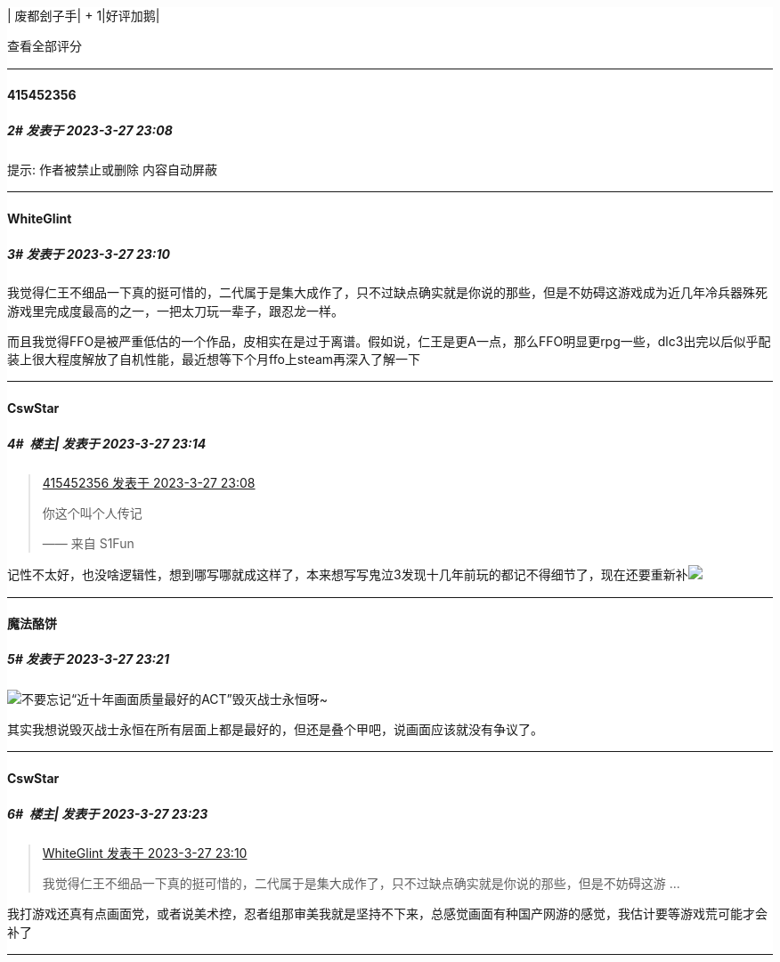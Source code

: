 | 废都刽子手| + 1|好评加鹅|

查看全部评分

*****

####  415452356  
##### 2#       发表于 2023-3-27 23:08

提示: 作者被禁止或删除 内容自动屏蔽

*****

####  WhiteGlint  
##### 3#       发表于 2023-3-27 23:10

我觉得仁王不细品一下真的挺可惜的，二代属于是集大成作了，只不过缺点确实就是你说的那些，但是不妨碍这游戏成为近几年冷兵器殊死游戏里完成度最高的之一，一把太刀玩一辈子，跟忍龙一样。

而且我觉得FFO是被严重低估的一个作品，皮相实在是过于离谱。假如说，仁王是更A一点，那么FFO明显更rpg一些，dlc3出完以后似乎配装上很大程度解放了自机性能，最近想等下个月ffo上steam再深入了解一下

*****

####  CswStar  
##### 4#         楼主| 发表于 2023-3-27 23:14

<blockquote><a href="httphttps://bbs.saraba1st.com/2b/forum.php?mod=redirect&amp;goto=findpost&amp;pid=60246145&amp;ptid=2126166" target="_blank">415452356 发表于 2023-3-27 23:08</a>

你这个叫个人传记

—— 来自 S1Fun</blockquote>
记性不太好，也没啥逻辑性，想到哪写哪就成这样了，本来想写写鬼泣3发现十几年前玩的都记不得细节了，现在还要重新补<img src="https://static.saraba1st.com/image/smiley/face2017/009.gif" referrerpolicy="no-referrer">

*****

####  魔法酪饼  
##### 5#       发表于 2023-3-27 23:21

<img src="https://static.saraba1st.com/image/smiley/face2017/018.png" referrerpolicy="no-referrer">不要忘记“近十年画面质量最好的ACT”毁灭战士永恒呀~

其实我想说毁灭战士永恒在所有层面上都是最好的，但还是叠个甲吧，说画面应该就没有争议了。

*****

####  CswStar  
##### 6#         楼主| 发表于 2023-3-27 23:23

<blockquote><a href="httphttps://bbs.saraba1st.com/2b/forum.php?mod=redirect&amp;goto=findpost&amp;pid=60246167&amp;ptid=2126166" target="_blank">WhiteGlint 发表于 2023-3-27 23:10</a>

我觉得仁王不细品一下真的挺可惜的，二代属于是集大成作了，只不过缺点确实就是你说的那些，但是不妨碍这游 ...</blockquote>
我打游戏还真有点画面党，或者说美术控，忍者组那审美我就是坚持不下来，总感觉画面有种国产网游的感觉，我估计要等游戏荒可能才会补了

*****
